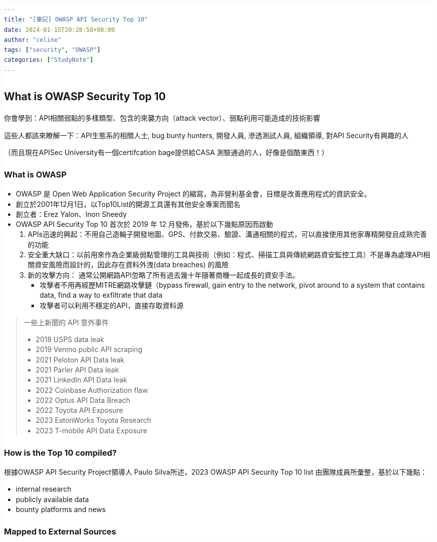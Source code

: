 ```yaml
---
title: "[筆記] OWASP API Security Top 10"
date: 2024-01-15T20:28:58+08:00
author: "celine"
tags: ["security", "OWASP"]
categories: ["StudyNote"]
---
```


## What is OWASP Security Top 10

你會學到：API相關弱點的多樣類型、包含的來襲方向（attack vector）、弱點利用可能造成的技術影響

這些人都該來瞭解一下：API生態系的相關人士, bug bunty hunters, 開發人員, 滲透測試人員, 組織領導, 對API Security有興趣的人

（而且現在APISec University有一個certifcation bage提供給CASA 測驗通過的人，好像是個酷東西！）

### What is OWASP

- OWASP 是 Open Web Application Security Project 的縮寫，為非營利基金會，目標是改善應用程式的資訊安全。
- 創立於2001年12月1日，以Top10List的開源工具還有其他安全專案而聞名
- 創立者：Erez Yalon、Inon Sheedy
- OWASP API Security Top 10 首次於 2019 年 12 月發佈，基於以下幾點原因而啟動
  1. APIs迅速的興起：不用自己造輪子開發地圖、GPS、付款交易、驗證、溝通相關的程式，可以直接使用其他家專精開發且成熟完善的功能
  2. 安全重大缺口：以前用來作為企業級弱點管理的工具與技術（例如：程式、掃描工具與傳統網路資安監控工具）不是專為處理API相關資安風險而設計的，因此存在資料外洩(data breaches) 的風險
  3. 新的攻擊方向： 通常公開網路API忽略了所有過去幾十年隨著商機一起成長的資安手法。
     - 攻擊者不用再經歷MITRE網路攻擊鏈（bypass firewall, gain entry to the network, pivot around  to a system that contains data, find a way to exfiltrate that data
     - 攻擊者可以利用不穩定的API，直接存取資料源

> 一些上新聞的 API 意外事件
>
> - 2018 USPS data leak
> - 2019 Venmo public API scraping
> - 2021 Peloton API Data leak
> - 2021 Parler API Data leak
> - 2021 LinkedIn API Data leak
> - 2022 Coinbase Authorization flaw
> - 2022 Optus API Data Breach
> - 2022 Toyota API Exposure
> - 2023 EatonWorks Toyota Research
> - 2023 T-mobile API Data Exposure

### How is the Top 10 compiled?

根據OWASP API Security Project領導人 Paulo Silva所述，2023 OWASP API Security Top 10 list 由團隊成員所彙整，基於以下幾點：

- internal research
- publicly available data
- bounty platforms and news

### Mapped to External Sources
